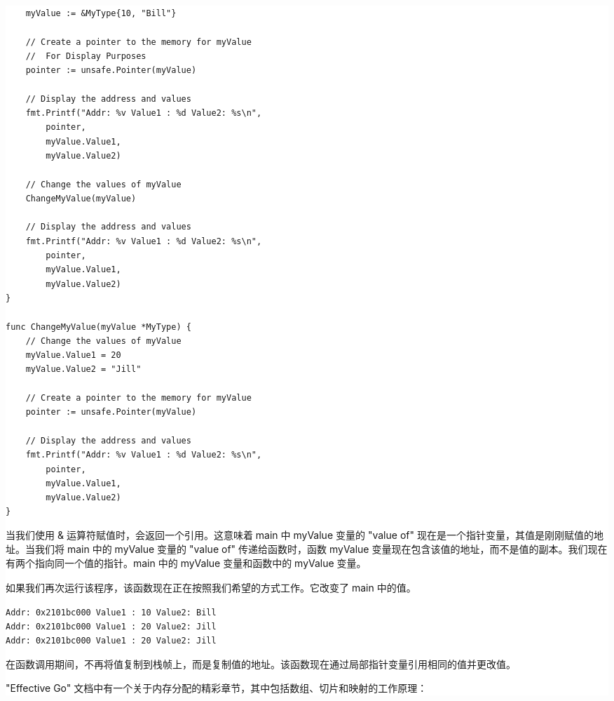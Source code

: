 ```
    myValue := &MyType{10, "Bill"}

    // Create a pointer to the memory for myValue
    //  For Display Purposes
    pointer := unsafe.Pointer(myValue)

    // Display the address and values
    fmt.Printf("Addr: %v Value1 : %d Value2: %s\n",
        pointer,
        myValue.Value1,
        myValue.Value2)

    // Change the values of myValue
    ChangeMyValue(myValue)

    // Display the address and values
    fmt.Printf("Addr: %v Value1 : %d Value2: %s\n",
        pointer,
        myValue.Value1,
        myValue.Value2)
}

func ChangeMyValue(myValue *MyType) {
    // Change the values of myValue
    myValue.Value1 = 20
    myValue.Value2 = "Jill"

    // Create a pointer to the memory for myValue
    pointer := unsafe.Pointer(myValue)

    // Display the address and values
    fmt.Printf("Addr: %v Value1 : %d Value2: %s\n",
        pointer,
        myValue.Value1,
        myValue.Value2)
}
```

当我们使用 & 运算符赋值时，会返回一个引用。这意味着 main 中 myValue 变量的 "value of" 现在是一个指针变量，其值是刚刚赋值的地址。当我们将 main 中的 myValue 变量的 "value of"
传递给函数时，函数 myValue 变量现在包含该值的地址，而不是值的副本。我们现在有两个指向同一个值的指针。main 中的 myValue 变量和函数中的 myValue 变量。

如果我们再次运行该程序，该函数现在正在按照我们希望的方式工作。它改变了 main 中的值。

```
Addr: 0x2101bc000 Value1 : 10 Value2: Bill
Addr: 0x2101bc000 Value1 : 20 Value2: Jill
Addr: 0x2101bc000 Value1 : 20 Value2: Jill
```

在函数调用期间，不再将值复制到栈帧上，而是复制值的地址。该函数现在通过局部指针变量引用相同的值并更改值。

"Effective Go" 文档中有一个关于内存分配的精彩章节，其中包括数组、切片和映射的工作原理：
